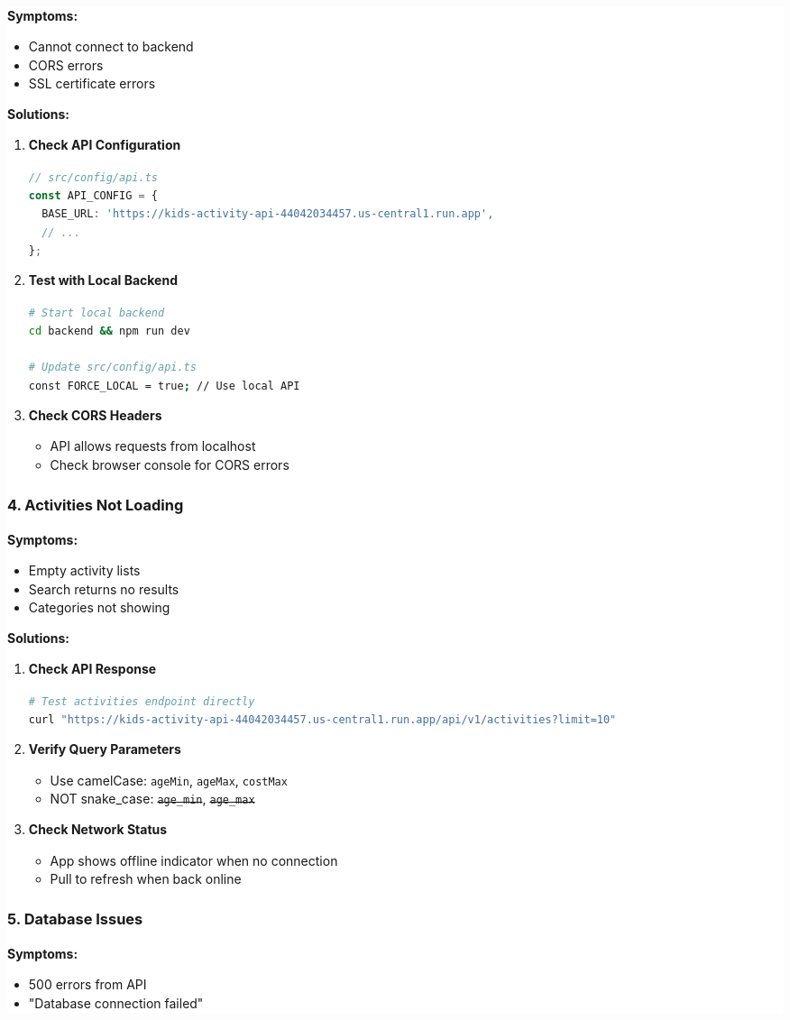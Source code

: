 **Symptoms:**
- Cannot connect to backend
- CORS errors
- SSL certificate errors

**Solutions:**
1. **Check API Configuration**
   ```typescript
   // src/config/api.ts
   const API_CONFIG = {
     BASE_URL: 'https://kids-activity-api-44042034457.us-central1.run.app',
     // ...
   };
   ```

2. **Test with Local Backend**
   ```bash
   # Start local backend
   cd backend && npm run dev
   
   # Update src/config/api.ts
   const FORCE_LOCAL = true; // Use local API
   ```

3. **Check CORS Headers**
   - API allows requests from localhost
   - Check browser console for CORS errors

### 4. Activities Not Loading

**Symptoms:**
- Empty activity lists
- Search returns no results
- Categories not showing

**Solutions:**
1. **Check API Response**
   ```bash
   # Test activities endpoint directly
   curl "https://kids-activity-api-44042034457.us-central1.run.app/api/v1/activities?limit=10"
   ```

2. **Verify Query Parameters**
   - Use camelCase: `ageMin`, `ageMax`, `costMax`
   - NOT snake_case: ~~`age_min`~~, ~~`age_max`~~

3. **Check Network Status**
   - App shows offline indicator when no connection
   - Pull to refresh when back online

### 5. Database Issues

**Symptoms:**
- 500 errors from API
- "Database connection failed"
